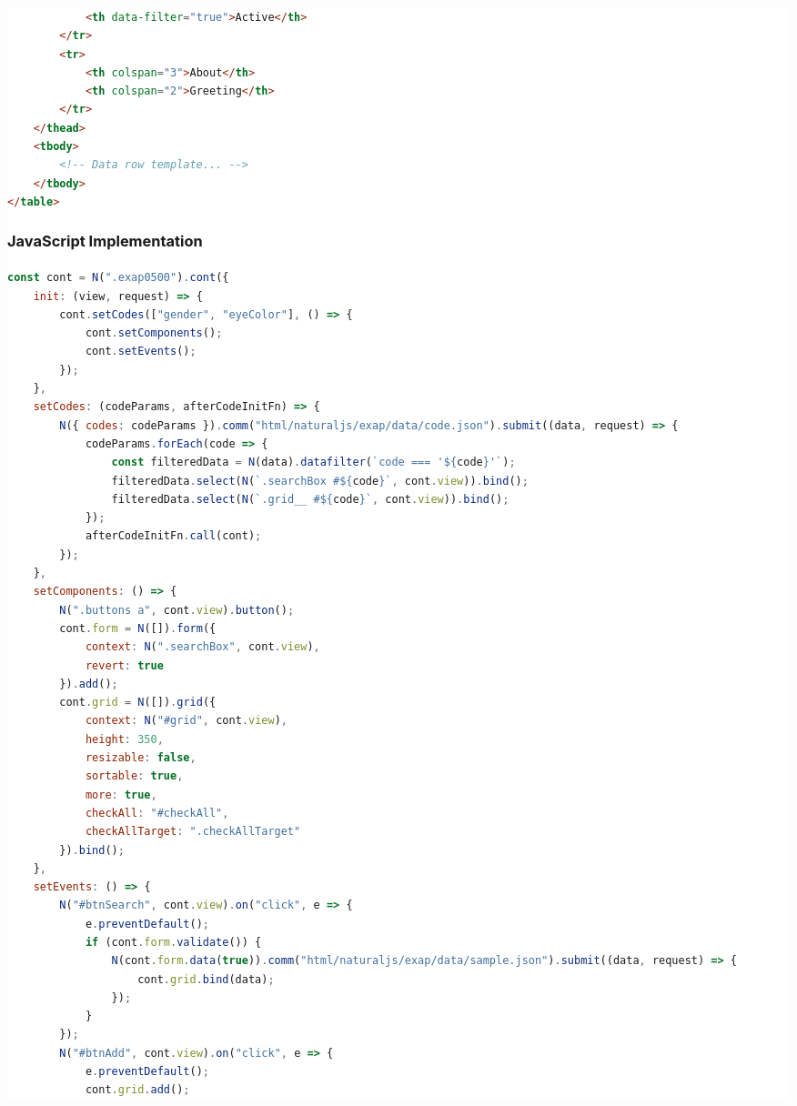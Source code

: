 ```html
            <th data-filter="true">Active</th>
        </tr>
        <tr>
            <th colspan="3">About</th>
            <th colspan="2">Greeting</th>
        </tr>
    </thead>
    <tbody>
        <!-- Data row template... -->
    </tbody>
</table>
```

### JavaScript Implementation

```javascript
const cont = N(".exap0500").cont({
    init: (view, request) => {
        cont.setCodes(["gender", "eyeColor"], () => {
            cont.setComponents();
            cont.setEvents();
        });
    },
    setCodes: (codeParams, afterCodeInitFn) => {
        N({ codes: codeParams }).comm("html/naturaljs/exap/data/code.json").submit((data, request) => {
            codeParams.forEach(code => {
                const filteredData = N(data).datafilter(`code === '${code}'`);
                filteredData.select(N(`.searchBox #${code}`, cont.view)).bind();
                filteredData.select(N(`.grid__ #${code}`, cont.view)).bind();
            });
            afterCodeInitFn.call(cont);
        });
    },
    setComponents: () => {
        N(".buttons a", cont.view).button();
        cont.form = N([]).form({
            context: N(".searchBox", cont.view),
            revert: true
        }).add();
        cont.grid = N([]).grid({
            context: N("#grid", cont.view),
            height: 350,
            resizable: false,
            sortable: true,
            more: true,
            checkAll: "#checkAll",
            checkAllTarget: ".checkAllTarget"
        }).bind();
    },
    setEvents: () => {
        N("#btnSearch", cont.view).on("click", e => {
            e.preventDefault();
            if (cont.form.validate()) {
                N(cont.form.data(true)).comm("html/naturaljs/exap/data/sample.json").submit((data, request) => {
                    cont.grid.bind(data);
                });
            }
        });
        N("#btnAdd", cont.view).on("click", e => {
            e.preventDefault();
            cont.grid.add();
```